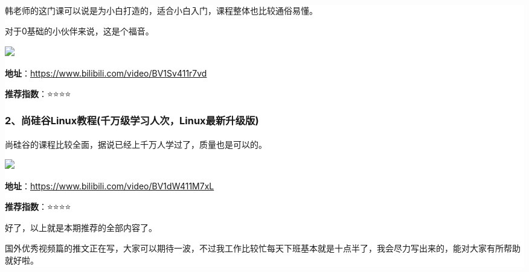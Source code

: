韩老师的这门课可以说是为小白打造的，适合小白入门，课程整体也比较通俗易懂。

对于0基础的小伙伴来说，这是个福音。

![](http://oss.interviewguide.cn/img/202205220005903.png)

**地址**：https://www.bilibili.com/video/BV1Sv411r7vd

**推荐指数**：⭐⭐⭐⭐

### **2、尚硅谷Linux教程(千万级学习人次，Linux最新升级版)**

尚硅谷的课程比较全面，据说已经上千万人学过了，质量也是可以的。

![](http://oss.interviewguide.cn/img/202205220005564.png)

**地址**：https://www.bilibili.com/video/BV1dW411M7xL

**推荐指数**：⭐⭐⭐⭐

好了，以上就是本期推荐的全部内容了。

国外优秀视频篇的推文正在写，大家可以期待一波，不过我工作比较忙每天下班基本就是十点半了，我会尽力写出来的，能对大家有所帮助就好啦。

